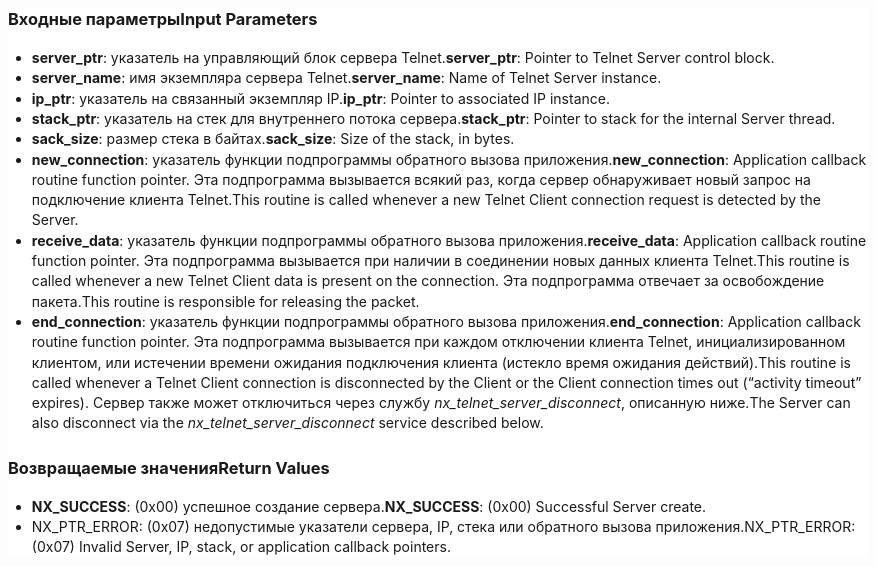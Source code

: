 ### <a name="input-parameters"></a><span data-ttu-id="30925-263">Входные параметры</span><span class="sxs-lookup"><span data-stu-id="30925-263">Input Parameters</span></span>

- <span data-ttu-id="30925-264">**server_ptr**: указатель на управляющий блок сервера Telnet.</span><span class="sxs-lookup"><span data-stu-id="30925-264">**server_ptr**: Pointer to Telnet Server control block.</span></span>
- <span data-ttu-id="30925-265">**server_name**: имя экземпляра сервера Telnet.</span><span class="sxs-lookup"><span data-stu-id="30925-265">**server_name**: Name of Telnet Server instance.</span></span>
- <span data-ttu-id="30925-266">**ip_ptr**: указатель на связанный экземпляр IP.</span><span class="sxs-lookup"><span data-stu-id="30925-266">**ip_ptr**: Pointer to associated IP instance.</span></span>
- <span data-ttu-id="30925-267">**stack_ptr**: указатель на стек для внутреннего потока сервера.</span><span class="sxs-lookup"><span data-stu-id="30925-267">**stack_ptr**: Pointer to stack for the internal Server thread.</span></span>
- <span data-ttu-id="30925-268">**sack_size**: размер стека в байтах.</span><span class="sxs-lookup"><span data-stu-id="30925-268">**sack_size**: Size of the stack, in bytes.</span></span>
- <span data-ttu-id="30925-269">**new_connection**: указатель функции подпрограммы обратного вызова приложения.</span><span class="sxs-lookup"><span data-stu-id="30925-269">**new_connection**: Application callback routine function pointer.</span></span> <span data-ttu-id="30925-270">Эта подпрограмма вызывается всякий раз, когда сервер обнаруживает новый запрос на подключение клиента Telnet.</span><span class="sxs-lookup"><span data-stu-id="30925-270">This routine is called whenever a new Telnet Client connection request is detected by the Server.</span></span>
- <span data-ttu-id="30925-271">**receive_data**: указатель функции подпрограммы обратного вызова приложения.</span><span class="sxs-lookup"><span data-stu-id="30925-271">**receive_data**: Application callback routine function pointer.</span></span> <span data-ttu-id="30925-272">Эта подпрограмма вызывается при наличии в соединении новых данных клиента Telnet.</span><span class="sxs-lookup"><span data-stu-id="30925-272">This routine is called whenever a new Telnet Client data is present on the connection.</span></span> <span data-ttu-id="30925-273">Эта подпрограмма отвечает за освобождение пакета.</span><span class="sxs-lookup"><span data-stu-id="30925-273">This routine is responsible for releasing the packet.</span></span>
- <span data-ttu-id="30925-274">**end_connection**: указатель функции подпрограммы обратного вызова приложения.</span><span class="sxs-lookup"><span data-stu-id="30925-274">**end_connection**: Application callback routine function pointer.</span></span> <span data-ttu-id="30925-275">Эта подпрограмма вызывается при каждом отключении клиента Telnet, инициализированном клиентом, или истечении времени ожидания подключения клиента (истекло время ожидания действий).</span><span class="sxs-lookup"><span data-stu-id="30925-275">This routine is called whenever a Telnet Client connection is disconnected by the Client or the Client connection times out (“activity timeout” expires).</span></span> <span data-ttu-id="30925-276">Сервер также может отключиться через службу *nx_telnet_server_disconnect*, описанную ниже.</span><span class="sxs-lookup"><span data-stu-id="30925-276">The Server can also disconnect via the *nx_telnet_server_disconnect* service described below.</span></span>

### <a name="return-values"></a><span data-ttu-id="30925-277">Возвращаемые значения</span><span class="sxs-lookup"><span data-stu-id="30925-277">Return Values</span></span>

- <span data-ttu-id="30925-278">**NX_SUCCESS**: (0x00) успешное создание сервера.</span><span class="sxs-lookup"><span data-stu-id="30925-278">**NX_SUCCESS**: (0x00) Successful Server create.</span></span>
- <span data-ttu-id="30925-279">NX_PTR_ERROR: (0x07) недопустимые указатели сервера, IP, стека или обратного вызова приложения.</span><span class="sxs-lookup"><span data-stu-id="30925-279">NX_PTR_ERROR: (0x07) Invalid Server, IP, stack, or application callback pointers.</span></span>
